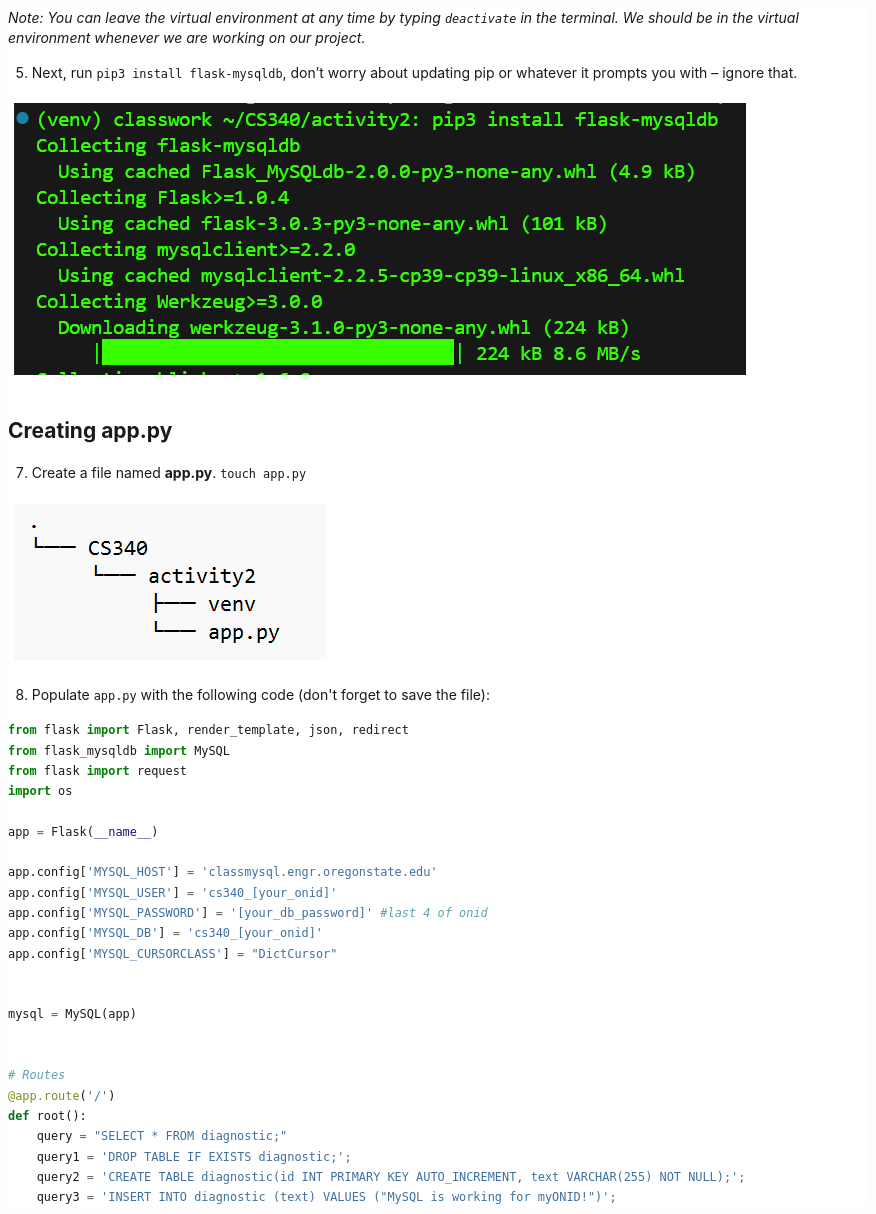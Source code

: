 *Note: You can leave the virtual environment at any time by typing `deactivate` in the terminal. We should be in the virtual environment whenever we are working on our project.*

5) Next, run `pip3 install flask-mysqldb`, don’t worry about updating pip or whatever it prompts you with – ignore that.

![Install dependency](./doc_img_step0/install_flask_mysqldb.png)

## Creating app.py

7) Create a file named **app.py**. `touch app.py`

![Current folder structure](./doc_img_step0/folder_structure.png)

8) Populate `app.py` with the following code (don't forget to save the file):

```python
from flask import Flask, render_template, json, redirect
from flask_mysqldb import MySQL
from flask import request
import os

app = Flask(__name__)

app.config['MYSQL_HOST'] = 'classmysql.engr.oregonstate.edu'
app.config['MYSQL_USER'] = 'cs340_[your_onid]'
app.config['MYSQL_PASSWORD'] = '[your_db_password]' #last 4 of onid
app.config['MYSQL_DB'] = 'cs340_[your_onid]'
app.config['MYSQL_CURSORCLASS'] = "DictCursor"


mysql = MySQL(app)


# Routes
@app.route('/')
def root():
    query = "SELECT * FROM diagnostic;"
    query1 = 'DROP TABLE IF EXISTS diagnostic;';
    query2 = 'CREATE TABLE diagnostic(id INT PRIMARY KEY AUTO_INCREMENT, text VARCHAR(255) NOT NULL);';
    query3 = 'INSERT INTO diagnostic (text) VALUES ("MySQL is working for myONID!")';
```